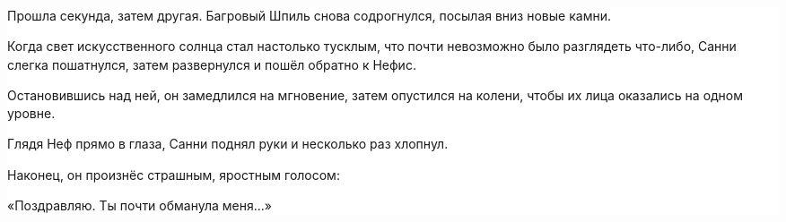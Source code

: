 Прошла секунда, затем другая. Багровый Шпиль снова содрогнулся, посылая вниз новые камни.

Когда свет искусственного солнца стал настолько тусклым, что почти невозможно было разглядеть что-либо, Санни слегка пошатнулся, затем развернулся и пошёл обратно к Нефис.

Остановившись над ней, он замедлился на мгновение, затем опустился на колени, чтобы их лица оказались на одном уровне.

Глядя Неф прямо в глаза, Санни поднял руки и несколько раз хлопнул.

Наконец, он произнёс страшным, яростным голосом:

«Поздравляю. Ты почти обманула меня…»